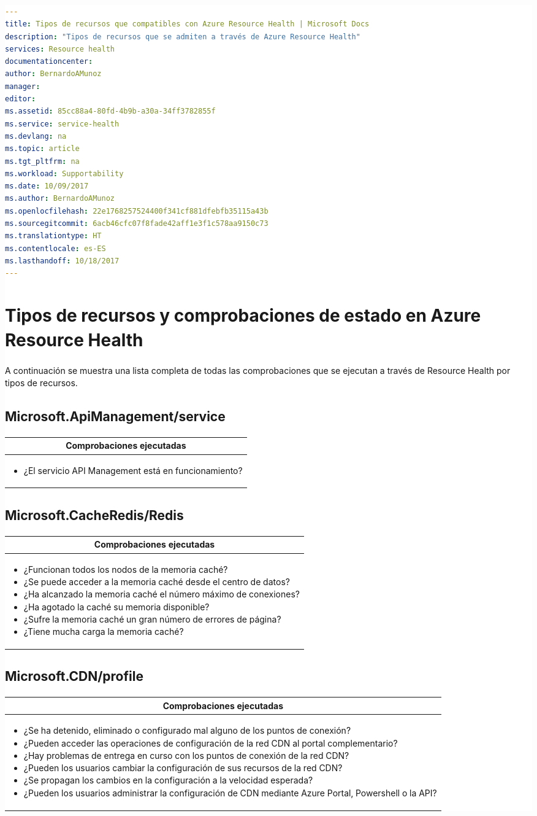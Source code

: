 ```yaml
---
title: Tipos de recursos que compatibles con Azure Resource Health | Microsoft Docs
description: "Tipos de recursos que se admiten a través de Azure Resource Health"
services: Resource health
documentationcenter: 
author: BernardoAMunoz
manager: 
editor: 
ms.assetid: 85cc88a4-80fd-4b9b-a30a-34ff3782855f
ms.service: service-health
ms.devlang: na
ms.topic: article
ms.tgt_pltfrm: na
ms.workload: Supportability
ms.date: 10/09/2017
ms.author: BernardoAMunoz
ms.openlocfilehash: 22e1768257524400f341cf881dfebfb35115a43b
ms.sourcegitcommit: 6acb46cfc07f8fade42aff1e3f1c578aa9150c73
ms.translationtype: HT
ms.contentlocale: es-ES
ms.lasthandoff: 10/18/2017
---
```

# <a name="resource-types-and-health-checks-in-azure-resource-health"></a>Tipos de recursos y comprobaciones de estado en Azure Resource Health
A continuación se muestra una lista completa de todas las comprobaciones que se ejecutan a través de Resource Health por tipos de recursos.

## <a name="microsoftapimanagementservice"></a>Microsoft.ApiManagement/service
|Comprobaciones ejecutadas|
|---|
|<ul><li>¿El servicio API Management está en funcionamiento?</li></ul>|

## <a name="microsoftcacheredisredis"></a>Microsoft.CacheRedis/Redis
|Comprobaciones ejecutadas|
|---|
|<ul><li>¿Funcionan todos los nodos de la memoria caché?</li><li>¿Se puede acceder a la memoria caché desde el centro de datos?</li><li>¿Ha alcanzado la memoria caché el número máximo de conexiones?</li><li> ¿Ha agotado la caché su memoria disponible? </li><li>¿Sufre la memoria caché un gran número de errores de página?</li><li>¿Tiene mucha carga la memoria caché?</li></ul>|

## <a name="microsoftcdnprofile"></a>Microsoft.CDN/profile
|Comprobaciones ejecutadas|
|---|
|<ul> <li>¿Se ha detenido, eliminado o configurado mal alguno de los puntos de conexión?</li><li>¿Pueden acceder las operaciones de configuración de la red CDN al portal complementario?</li><li>¿Hay problemas de entrega en curso con los puntos de conexión de la red CDN?</li><li>¿Pueden los usuarios cambiar la configuración de sus recursos de la red CDN?</li><li>¿Se propagan los cambios en la configuración a la velocidad esperada?</li><li>¿Pueden los usuarios administrar la configuración de CDN mediante Azure Portal, Powershell o la API?</li> </ul>|
